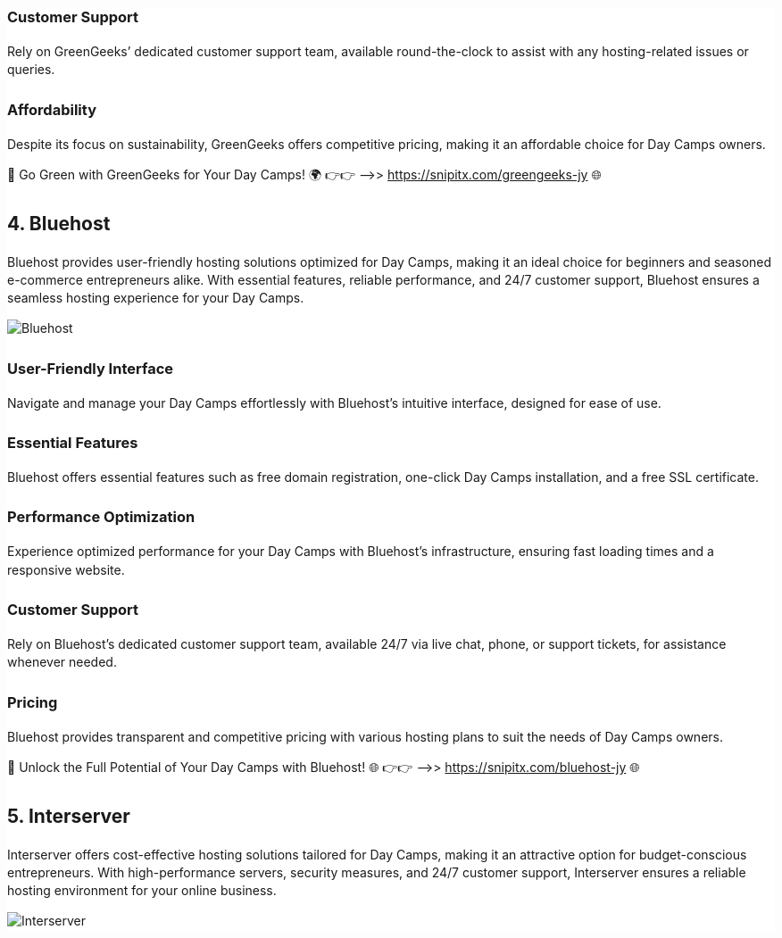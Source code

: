 ### Customer Support
Rely on GreenGeeks’ dedicated customer support team, available round-the-clock to assist with any hosting-related issues or queries.

### Affordability
Despite its focus on sustainability, GreenGeeks offers competitive pricing, making it an affordable choice for Day Camps owners.

🌿 Go Green with GreenGeeks for Your Day Camps! 🌍
👉👉 -->> https://snipitx.com/greengeeks-jy 🌐

## 4. Bluehost

Bluehost provides user-friendly hosting solutions optimized for Day Camps, making it an ideal choice for beginners and seasoned e-commerce entrepreneurs alike. With essential features, reliable performance, and 24/7 customer support, Bluehost ensures a seamless hosting experience for your Day Camps.

![Bluehost](https://i.imgur.com/PasFF9E.jpeg "Bluehost Hosting")

### User-Friendly Interface
Navigate and manage your Day Camps effortlessly with Bluehost’s intuitive interface, designed for ease of use.

### Essential Features
Bluehost offers essential features such as free domain registration, one-click Day Camps installation, and a free SSL certificate.

### Performance Optimization
Experience optimized performance for your Day Camps with Bluehost’s infrastructure, ensuring fast loading times and a responsive website.

### Customer Support
Rely on Bluehost’s dedicated customer support team, available 24/7 via live chat, phone, or support tickets, for assistance whenever needed.

### Pricing
Bluehost provides transparent and competitive pricing with various hosting plans to suit the needs of Day Camps owners.

🚀 Unlock the Full Potential of Your Day Camps with Bluehost! 🌐
👉👉 -->> https://snipitx.com/bluehost-jy 🌐

## 5. Interserver

Interserver offers cost-effective hosting solutions tailored for Day Camps, making it an attractive option for budget-conscious entrepreneurs. With high-performance servers, security measures, and 24/7 customer support, Interserver ensures a reliable hosting environment for your online business.

![Interserver](https://i.imgur.com/OM5dOEW.jpeg "Interserver Hosting")
